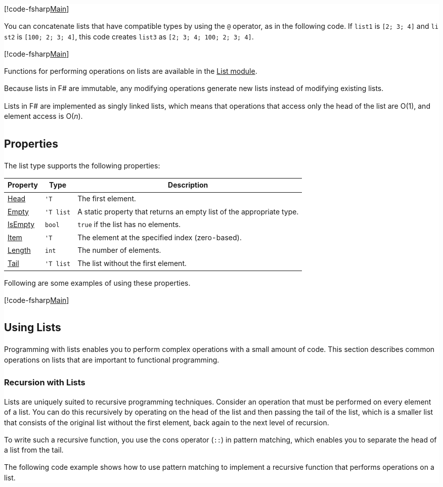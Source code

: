 [!code-fsharp[Main](../../../samples/snippets/fsharp/lang-ref-1/snippet1305.fs)]

You can concatenate lists that have compatible types by using the `@` operator, as in the following code. If `list1` is `[2; 3; 4]` and `list2` is `[100; 2; 3; 4]`, this code creates `list3` as `[2; 3; 4; 100; 2; 3; 4]`.

[!code-fsharp[Main](../../../samples/snippets/fsharp/lang-ref-1/snippet1306.fs)]

Functions for performing operations on lists are available in the [List module](https://msdn.microsoft.com/library/a2264ba3-2d45-40dd-9040-4f7aa2ad9788).

Because lists in F# are immutable, any modifying operations generate new lists instead of modifying existing lists.

Lists in F# are implemented as singly linked lists, which means that operations that access only the head of the list are O(1), and element access is O(*n*).

## Properties

The list type supports the following properties:


|                                      Property                                      |   Type    |                              Description                              |
|------------------------------------------------------------------------------------|-----------|-----------------------------------------------------------------------|
|  [Head](https://msdn.microsoft.com/library/5f9414fd-6bdb-470a-8b72-40016db30740)   |   `'T`    |                          The first element.                           |
|  [Empty](https://msdn.microsoft.com/library/44406ecb-1918-4d32-b32a-ca1f69840386)  | `'T list` | A static property that returns an empty list of the appropriate type. |
| [IsEmpty](https://msdn.microsoft.com/library/3ba087b2-2fc2-406d-b10a-cff6a19322da) |  `bool`   |                  `true` if the list has no elements.                  |
|  [Item](https://msdn.microsoft.com/library/bdb2553a-0e54-4ff8-baed-ab1aac8f5dae)   |   `'T`    |           The element at the specified index (zero-based).            |
| [Length](https://msdn.microsoft.com/library/25f715c8-9daa-4c4d-a6c7-26772f9dab4d)  |   `int`   |                        The number of elements.                        |
|  [Tail](https://msdn.microsoft.com/library/2a6f8eb9-dc32-41aa-8b62-2baffaface91)   | `'T list` |                  The list without the first element.                  |

Following are some examples of using these properties.

[!code-fsharp[Main](../../../samples/snippets/fsharp/lang-ref-1/snippet1307.fs)]

## Using Lists

Programming with lists enables you to perform complex operations with a small amount of code. This section describes common operations on lists that are important to functional programming.

### Recursion with Lists

Lists are uniquely suited to recursive programming techniques. Consider an operation that must be performed on every element of a list. You can do this recursively by operating on the head of the list and then passing the tail of the list, which is a smaller list that consists of the original list without the first element, back again to the next level of recursion.

To write such a recursive function, you use the cons operator (`::`) in pattern matching, which enables you to separate the head of a list from the tail.

The following code example shows how to use pattern matching to implement a recursive function that performs operations on a list.
